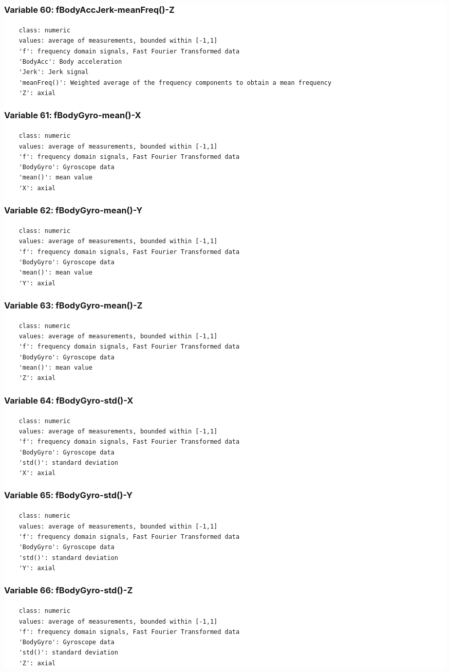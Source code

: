 ### Variable 60: fBodyAccJerk-meanFreq()-Z
        class: numeric
        values: average of measurements, bounded within [-1,1]
        'f': frequency domain signals, Fast Fourier Transformed data
        'BodyAcc': Body acceleration
        'Jerk': Jerk signal
        'meanFreq()': Weighted average of the frequency components to obtain a mean frequency
        'Z': axial
        
### Variable 61: fBodyGyro-mean()-X
        class: numeric
        values: average of measurements, bounded within [-1,1]
        'f': frequency domain signals, Fast Fourier Transformed data
        'BodyGyro': Gyroscope data
        'mean()': mean value
        'X': axial
        
### Variable 62: fBodyGyro-mean()-Y
        class: numeric
        values: average of measurements, bounded within [-1,1]
        'f': frequency domain signals, Fast Fourier Transformed data
        'BodyGyro': Gyroscope data
        'mean()': mean value
        'Y': axial
        
### Variable 63: fBodyGyro-mean()-Z
        class: numeric
        values: average of measurements, bounded within [-1,1]
        'f': frequency domain signals, Fast Fourier Transformed data
        'BodyGyro': Gyroscope data
        'mean()': mean value
        'Z': axial
        
### Variable 64: fBodyGyro-std()-X
        class: numeric
        values: average of measurements, bounded within [-1,1]
        'f': frequency domain signals, Fast Fourier Transformed data
        'BodyGyro': Gyroscope data
        'std()': standard deviation
        'X': axial
        
### Variable 65: fBodyGyro-std()-Y
        class: numeric
        values: average of measurements, bounded within [-1,1]
        'f': frequency domain signals, Fast Fourier Transformed data
        'BodyGyro': Gyroscope data
        'std()': standard deviation
        'Y': axial
        
### Variable 66: fBodyGyro-std()-Z
        class: numeric
        values: average of measurements, bounded within [-1,1]
        'f': frequency domain signals, Fast Fourier Transformed data
        'BodyGyro': Gyroscope data
        'std()': standard deviation
        'Z': axial
        